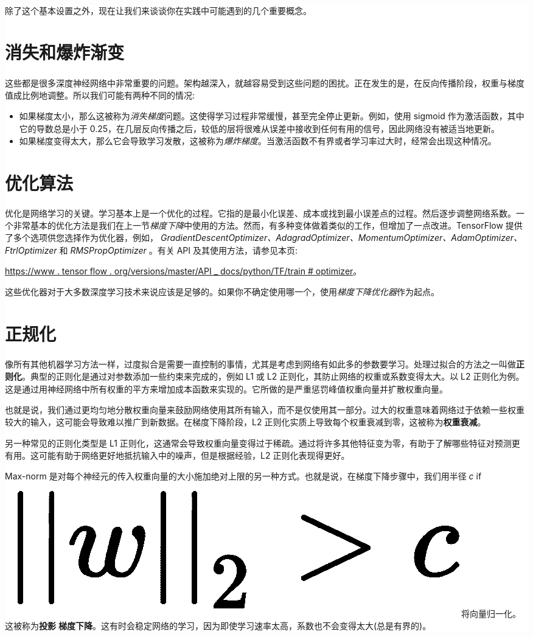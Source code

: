 除了这个基本设置之外，现在让我们来谈谈你在实践中可能遇到的几个重要概念。

<title>Vanishing and exploding gradients</title>  

# 消失和爆炸渐变

这些都是很多深度神经网络中非常重要的问题。架构越深入，就越容易受到这些问题的困扰。正在发生的是，在反向传播阶段，权重与梯度值成比例地调整。所以我们可能有两种不同的情况:

*   如果梯度太小，那么这被称为*消失梯度*问题。这使得学习过程非常缓慢，甚至完全停止更新。例如，使用 sigmoid 作为激活函数，其中它的导数总是小于 0.25，在几层反向传播之后，较低的层将很难从误差中接收到任何有用的信号，因此网络没有被适当地更新。
*   如果梯度变得太大，那么它会导致学习发散，这被称为*爆炸梯度*。当激活函数不有界或者学习率过大时，经常会出现这种情况。

<title>Optimization algorithms</title>  

# 优化算法

优化是网络学习的关键。学习基本上是一个优化的过程。它指的是最小化误差、成本或找到最小误差点的过程。然后逐步调整网络系数。一个非常基本的优化方法是我们在上一节*梯度下降*中使用的方法。然而，有多种变体做着类似的工作，但增加了一点改进。TensorFlow 提供了多个选项供您选择作为优化器，例如， *GradientDescentOptimizer、AdagradOptimizer、MomentumOptimizer、AdamOptimizer、FtrlOptimizer* 和 *RMSPropOptimizer* 。有关 API 及其使用方法，请参见本页:

[https://www . tensor flow . org/versions/master/API _ docs/python/TF/train # optimizer](https://www.tensorflow.org/versions/master/api_docs/python/tf/train#optimizers)。

这些优化器对于大多数深度学习技术来说应该是足够的。如果你不确定使用哪一个，使用*梯度下降优化器*作为起点。

<title>Regularization</title>  

# 正规化

像所有其他机器学习方法一样，过度拟合是需要一直控制的事情，尤其是考虑到网络有如此多的参数要学习。处理过拟合的方法之一叫做**正则化**。典型的正则化是通过对参数添加一些约束来完成的，例如 L1 或 L2 正则化，其防止网络的权重或系数变得太大。以 L2 正则化为例。这是通过用神经网络中所有权重的平方来增加成本函数来实现的。它所做的是严重惩罚峰值权重向量并扩散权重向量。

也就是说，我们通过更均匀地分散权重向量来鼓励网络使用其所有输入，而不是仅使用其一部分。过大的权重意味着网络过于依赖一些权重较大的输入，这可能会导致难以推广到新数据。在梯度下降阶段，L2 正则化实质上导致每个权重衰减到零，这被称为**权重衰减**。

另一种常见的正则化类型是 L1 正则化，这通常会导致权重向量变得过于稀疏。通过将许多其他特征变为零，有助于了解哪些特征对预测更有用。这可能有助于网络更好地抵抗输入中的噪声，但是根据经验，L2 正则化表现得更好。

Max-norm 是对每个神经元的传入权重向量的大小施加绝对上限的另一种方式。也就是说，在梯度下降步骤中，我们用半径 *c* if ![](img/83df633d-5a95-4c3b-838c-18e3704bcb46.png)将向量归一化。这被称为**投影** **梯度下降**。这有时会稳定网络的学习，因为即使学习速率太高，系数也不会变得太大(总是有界的)。
